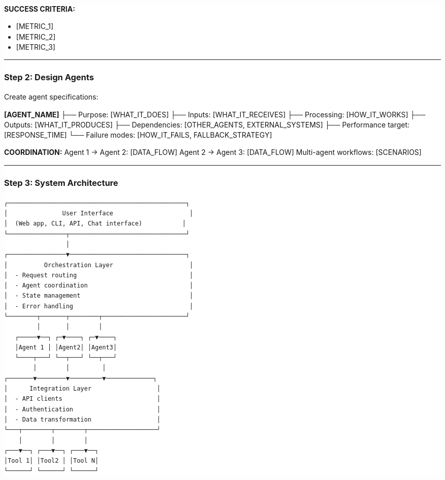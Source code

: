 **SUCCESS CRITERIA:**

- [METRIC_1]
- [METRIC_2]
- [METRIC_3]

---

### Step 2: Design Agents

Create agent specifications:

**[AGENT_NAME]**
├── Purpose: [WHAT_IT_DOES]
├── Inputs: [WHAT_IT_RECEIVES]
├── Processing: [HOW_IT_WORKS]
├── Outputs: [WHAT_IT_PRODUCES]
├── Dependencies: [OTHER_AGENTS, EXTERNAL_SYSTEMS]
├── Performance target: [RESPONSE_TIME]
└── Failure modes: [HOW_IT_FAILS, FALLBACK_STRATEGY]

**COORDINATION:**
Agent 1 → Agent 2: [DATA_FLOW]
Agent 2 → Agent 3: [DATA_FLOW]
Multi-agent workflows: [SCENARIOS]

---

### Step 3: System Architecture

```text
┌─────────────────────────────────────────────────┐
│               User Interface                     │
│  (Web app, CLI, API, Chat interface)           │
└────────────────┬────────────────────────────────┘
                 │
┌────────────────▼────────────────────────────────┐
│          Orchestration Layer                     │
│  - Request routing                               │
│  - Agent coordination                            │
│  - State management                              │
│  - Error handling                                │
└────────┬───────┬────────┬───────────────────────┘
         │       │        │
   ┌─────▼──┐ ┌─▼────┐ ┌─▼────┐
   │Agent 1 │ │Agent2│ │Agent3│
   └────┬───┘ └──┬───┘ └──┬───┘
        │        │         │
┌───────▼────────▼─────────▼─────────────┐
│      Integration Layer                  │
│  - API clients                          │
│  - Authentication                       │
│  - Data transformation                  │
└───┬────────┬────────┬───────────────────┘
    │        │        │
┌───▼──┐ ┌───▼──┐ ┌───▼──┐
│Tool 1│ │Tool2 │ │Tool N│
└──────┘ └──────┘ └──────┘
```
